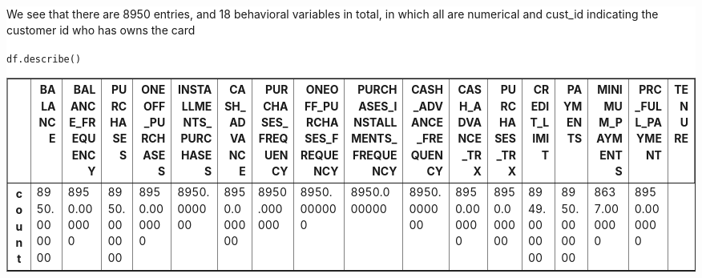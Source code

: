 
We see that there are 8950 entries, and 18 behavioral variables  in total, in which all are numerical and cust_id indicating the customer id who has owns the card


```python
df.describe()
```




<div>
<style scoped>
    .dataframe tbody tr th:only-of-type {
        vertical-align: middle;
    }

    .dataframe tbody tr th {
        vertical-align: top;
    }

    .dataframe thead th {
        text-align: right;
    }
</style>
<table border="1" class="dataframe">
  <thead>
    <tr style="text-align: right;">
      <th></th>
      <th>BALANCE</th>
      <th>BALANCE_FREQUENCY</th>
      <th>PURCHASES</th>
      <th>ONEOFF_PURCHASES</th>
      <th>INSTALLMENTS_PURCHASES</th>
      <th>CASH_ADVANCE</th>
      <th>PURCHASES_FREQUENCY</th>
      <th>ONEOFF_PURCHASES_FREQUENCY</th>
      <th>PURCHASES_INSTALLMENTS_FREQUENCY</th>
      <th>CASH_ADVANCE_FREQUENCY</th>
      <th>CASH_ADVANCE_TRX</th>
      <th>PURCHASES_TRX</th>
      <th>CREDIT_LIMIT</th>
      <th>PAYMENTS</th>
      <th>MINIMUM_PAYMENTS</th>
      <th>PRC_FULL_PAYMENT</th>
      <th>TENURE</th>
    </tr>
  </thead>
  <tbody>
    <tr>
      <th>count</th>
      <td>8950.000000</td>
      <td>8950.000000</td>
      <td>8950.000000</td>
      <td>8950.000000</td>
      <td>8950.000000</td>
      <td>8950.000000</td>
      <td>8950.000000</td>
      <td>8950.000000</td>
      <td>8950.000000</td>
      <td>8950.000000</td>
      <td>8950.000000</td>
      <td>8950.000000</td>
      <td>8949.000000</td>
      <td>8950.000000</td>
      <td>8637.000000</td>
      <td>8950.000000</td>